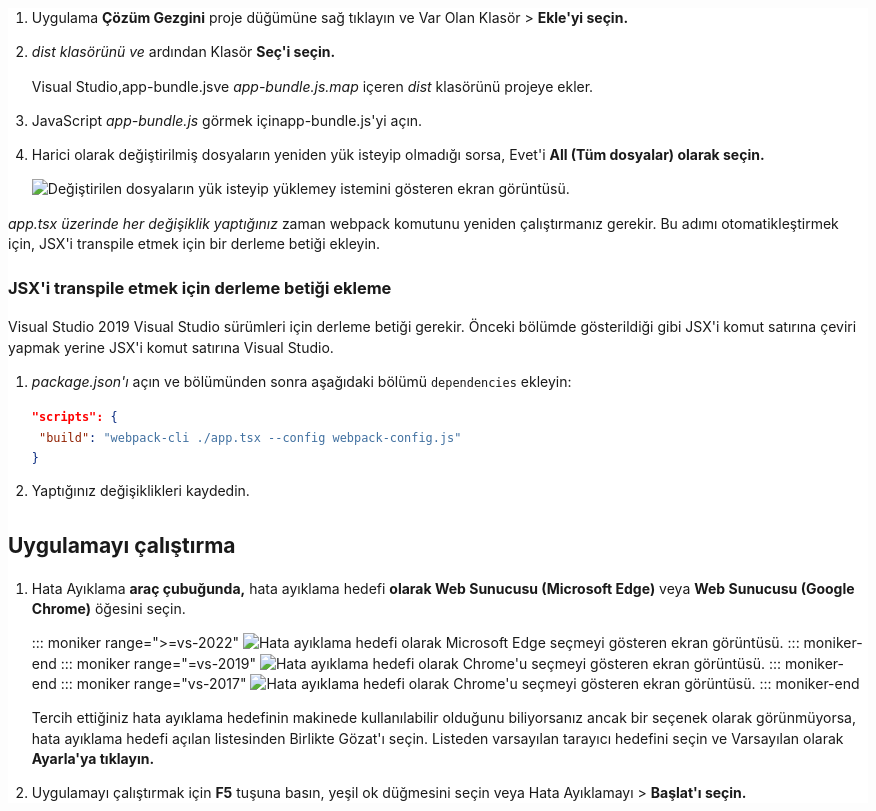 1. Uygulama **Çözüm Gezgini** proje düğümüne sağ tıklayın ve Var Olan Klasör   >  **Ekle'yi seçin.**

1. *dist klasörünü ve* ardından Klasör **Seç'i seçin.**

    Visual Studio,app-bundle.jsve *app-bundle.js.map* içeren  *dist* klasörünü projeye ekler.

1. JavaScript *app-bundle.js* görmek içinapp-bundle.js'yi açın.

1. Harici olarak değiştirilmiş dosyaların yeniden yük isteyip olmadığı sorsa, Evet'i **All (Tüm dosyalar) olarak seçin.**

    ![Değiştirilen dosyaların yük isteyip yüklemey istemini gösteren ekran görüntüsü.](media/tutorial-nodejs-react-reload-files.png)

*app.tsx üzerinde her değişiklik yaptığınız* zaman webpack komutunu yeniden çalıştırmanız gerekir. Bu adımı otomatikleştirmek için, JSX'i transpile etmek için bir derleme betiği ekleyin.

### <a name="add-a-build-script-to-transpile-the-jsx"></a>JSX'i transpile etmek için derleme betiği ekleme

Visual Studio 2019 Visual Studio sürümleri için derleme betiği gerekir. Önceki bölümde gösterildiği gibi JSX'i komut satırına çeviri yapmak yerine JSX'i komut satırına Visual Studio.

1. *package.json'ı* açın ve bölümünden sonra aşağıdaki bölümü `dependencies` ekleyin:

   ```json
   "scripts": {
    "build": "webpack-cli ./app.tsx --config webpack-config.js"
   }
   ```

1. Yaptığınız değişiklikleri kaydedin.

## <a name="run-the-app"></a>Uygulamayı çalıştırma

1. Hata Ayıklama **araç çubuğunda,** hata ayıklama hedefi **olarak Web Sunucusu (Microsoft Edge)** veya **Web Sunucusu (Google Chrome)** öğesini seçin.

    ::: moniker range=">=vs-2022"
    ![Hata ayıklama hedefi olarak Microsoft Edge seçmeyi gösteren ekran görüntüsü.](media/vs-2022/tutorial-nodejs-react-debug-target.png)
    ::: moniker-end
    ::: moniker range="=vs-2019"
    ![Hata ayıklama hedefi olarak Chrome'u seçmeyi gösteren ekran görüntüsü.](media/vs-2019/tutorial-nodejs-react-debug-target.png)
    ::: moniker-end
    ::: moniker range="vs-2017"
    ![Hata ayıklama hedefi olarak Chrome'u seçmeyi gösteren ekran görüntüsü.](media/tutorial-nodejs-react-debug-target.png)
    ::: moniker-end

    Tercih ettiğiniz hata ayıklama hedefinin makinede kullanılabilir olduğunu biliyorsanız ancak bir  seçenek olarak görünmüyorsa, hata ayıklama hedefi açılan listesinden Birlikte Gözat'ı seçin. Listeden varsayılan tarayıcı hedefini seçin ve Varsayılan olarak **Ayarla'ya tıklayın.**

1. Uygulamayı çalıştırmak için **F5** tuşuna basın, yeşil ok düğmesini seçin veya Hata Ayıklamayı   >  **Başlat'ı seçin.**
